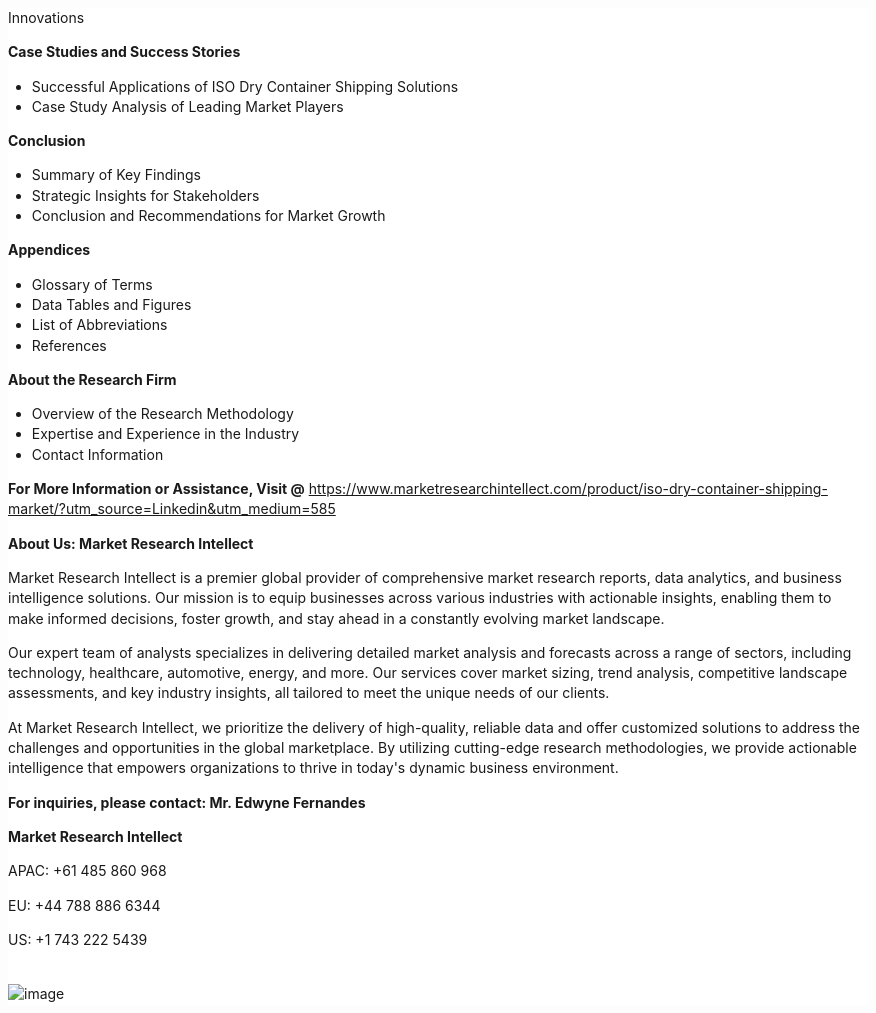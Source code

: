 Innovations</li></ul><p><strong>Case Studies and Success Stories</strong></p><ul><li>Successful Applications of ISO Dry Container Shipping Solutions</li><li>Case Study Analysis of Leading Market Players</li></ul><p><strong>Conclusion</strong></p><ul><li>Summary of Key Findings</li><li>Strategic Insights for Stakeholders</li><li>Conclusion and Recommendations for Market Growth</li></ul><p><strong>Appendices</strong></p><ul><li>Glossary of Terms</li><li>Data Tables and Figures</li><li>List of Abbreviations</li><li>References</li></ul><p><strong>About the Research Firm</strong></p><ul><li>Overview of the Research Methodology</li><li>Expertise and Experience in the Industry</li><li>Contact Information</li></ul></div><div class="article-main__content" data-test-id="publishing-text-block"><p><span class="font-[700]"><strong>For More Information or Assistance, Visit @</strong>&nbsp;<a href="https://www.marketresearchintellect.com/product/iso-dry-container-shipping-market/?utm_source=Linkedin&utm_medium=585">https://www.marketresearchintellect.com/product/iso-dry-container-shipping-market/?utm_source=Linkedin&utm_medium=585</a></span></p><p><strong>About Us: Market Research Intellect</strong></p><p>Market Research Intellect is a premier global provider of comprehensive market research reports, data analytics, and business intelligence solutions. Our mission is to equip businesses across various industries with actionable insights, enabling them to make informed decisions, foster growth, and stay ahead in a constantly evolving market landscape.</p><p>Our expert team of analysts specializes in delivering detailed market analysis and forecasts across a range of sectors, including technology, healthcare, automotive, energy, and more. Our services cover market sizing, trend analysis, competitive landscape assessments, and key industry insights, all tailored to meet the unique needs of our clients.</p><p>At Market Research Intellect, we prioritize the delivery of high-quality, reliable data and offer customized solutions to address the challenges and opportunities in the global marketplace. By utilizing cutting-edge research methodologies, we provide actionable intelligence that empowers organizations to thrive in today's dynamic business environment.</p><p><strong>For inquiries, please contact: Mr. Edwyne Fernandes</strong></p><p><strong>Market Research Intellect</strong></p><p>APAC: +61 485 860 968</p><p>EU: +44 788 886 6344</p><p>US: +1 743 222 5439</p></div><div class="article-main__content" data-test-id="publishing-text-block">&nbsp;</div>
![image](https://github.com/user-attachments/assets/319d7819-9d98-48ca-8665-67f42544f40f)
